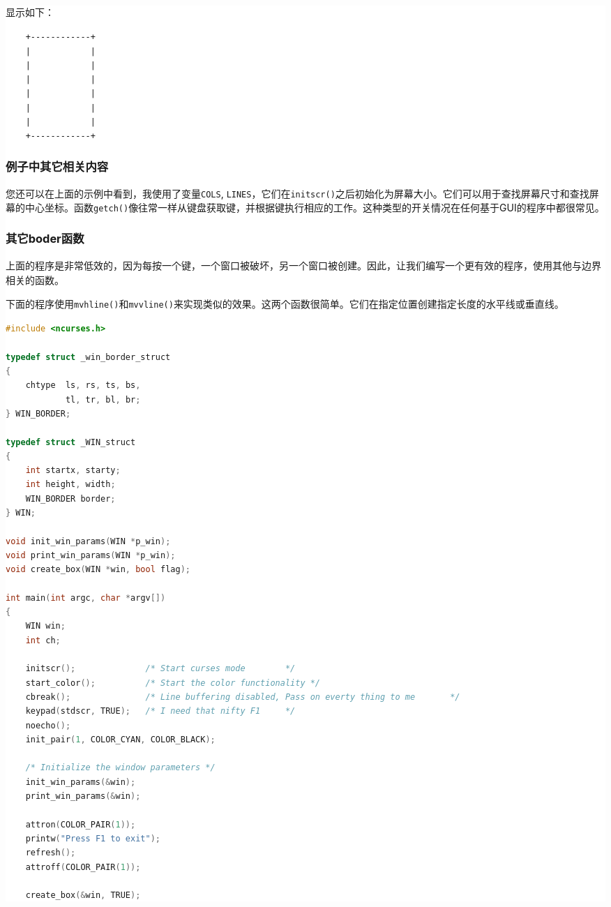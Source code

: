 显示如下：
```
    +------------+
    |            |
    |            |
    |            |
    |            |
    |            |
    |            |
    +------------+
```

### 例子中其它相关内容

您还可以在上面的示例中看到，我使用了变量`COLS`, `LINES`，它们在`initscr()`之后初始化为屏幕大小。它们可以用于查找屏幕尺寸和查找屏幕的中心坐标。函数`getch()`像往常一样从键盘获取键，并根据键执行相应的工作。这种类型的开关情况在任何基于GUI的程序中都很常见。

### 其它boder函数

上面的程序是非常低效的，因为每按一个键，一个窗口被破坏，另一个窗口被创建。因此，让我们编写一个更有效的程序，使用其他与边界相关的函数。

下面的程序使用`mvhline()`和`mvvline()`来实现类似的效果。这两个函数很简单。它们在指定位置创建指定长度的水平线或垂直线。

```c
#include <ncurses.h>

typedef struct _win_border_struct 
{
    chtype  ls, rs, ts, bs, 
            tl, tr, bl, br;
} WIN_BORDER;

typedef struct _WIN_struct 
{
    int startx, starty;
    int height, width;
    WIN_BORDER border;
} WIN;

void init_win_params(WIN *p_win);
void print_win_params(WIN *p_win);
void create_box(WIN *win, bool flag);

int main(int argc, char *argv[])
{
    WIN win;
    int ch;

    initscr();              /* Start curses mode        */
    start_color();          /* Start the color functionality */
    cbreak();               /* Line buffering disabled, Pass on everty thing to me       */
    keypad(stdscr, TRUE);   /* I need that nifty F1     */
    noecho();
    init_pair(1, COLOR_CYAN, COLOR_BLACK);

    /* Initialize the window parameters */
    init_win_params(&win);
    print_win_params(&win);

    attron(COLOR_PAIR(1));
    printw("Press F1 to exit");
    refresh();
    attroff(COLOR_PAIR(1));

    create_box(&win, TRUE);
```